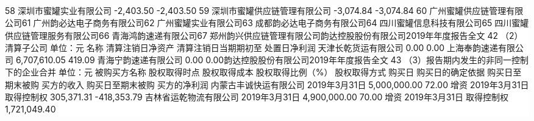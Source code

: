 58
深圳市蜜罐实业有限公司
-2,403.50
-2,403.50
59
深圳市蜜罐供应链管理有限公司
-3,074.84
-3,074.84
60
广州蜜罐供应链管理有限公司61
广州韵必达电子商务有限公司62
广州蜜罐实业有限公司63
成都韵必达电子商务有限公司64
四川蜜罐信息科技有限公司65
四川蜜罐供应链管理服务有限公司66
青海鸿韵速递有限公司67
郑州韵兴供应链管理有限公司韵达控股股份有限公司2019年年度报告全文
42
（2）清算子公司
单位：元
名称
清算注销日净资产
清算注销日当期期初至
处置日净利润
天津长乾货运有限公司
0.00
0.00
上海奉韵速递有限公司
6,707,610.05
419.09
青海宁韵速递有限公司
0.00
0.00韵达控股股份有限公司2019年年度报告全文
43
（3）报告期内发生的非同一控制下的企业合并
单位：元
被购买方名称
股权取得时点
股权取得成本
股权取得比例（%）
股权取得方式
购买日
购买日的确定依据
购买日至期末被购
买方的收入
购买日至期末被购
买方的净利润
内蒙古丰诚快运有限公司
2019年3月31日
5,000,000.00
72.00
增资
2019年3月31日
取得控制权
305,371.31
-418,353.79
吉林省运乾物流有限公司
2019年3月31日
4,900,000.00
70.00
增资
2019年3月31日
取得控制权
1,721,049.40